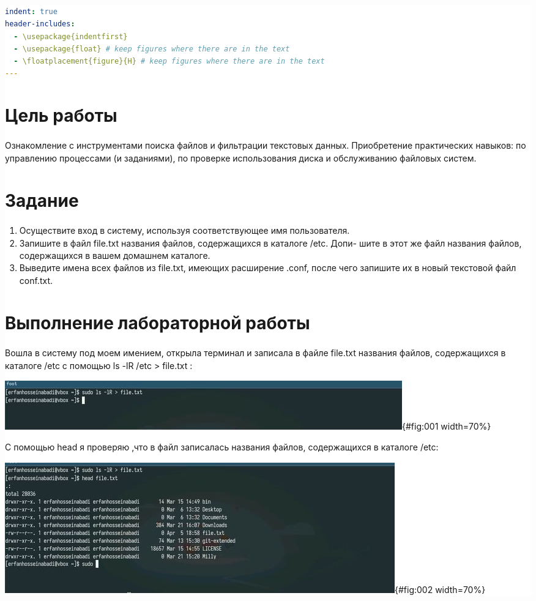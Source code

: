 ```yaml
indent: true
header-includes:
  - \usepackage{indentfirst}
  - \usepackage{float} # keep figures where there are in the text
  - \floatplacement{figure}{H} # keep figures where there are in the text
---
```


# Цель работы

Ознакомление с инструментами поиска файлов и фильтрации текстовых данных. Приобретение практических навыков: по управлению процессами (и заданиями), по проверке использования диска и обслуживанию файловых систем.

# Задание

1. Осуществите вход в систему, используя соответствующее имя пользователя.
2. Запишите в файл file.txt названия файлов, содержащихся в каталоге /etc. Допи- шите в этот же файл названия файлов, содержащихся в вашем домашнем каталоге.
3. Выведите имена всех файлов из file.txt, имеющих расширение .conf, после чего запишите их в новый текстовой файл conf.txt.


# Выполнение лабораторной работы

Вошла в систему под моем имением, открыла терминал и записала в файле file.txt названия файлов, содержащихся в каталоге /etc с помощью ls -lR /etc > file.txt :

![Запись в файл](image/1.png){#fig:001 width=70%}

С помощью head я проверяю ,что в файл записалась названия файлов, содержащихся в каталоге /etc:

![Первые 8 файлов в file.txt](image/2.png){#fig:002 width=70%}
